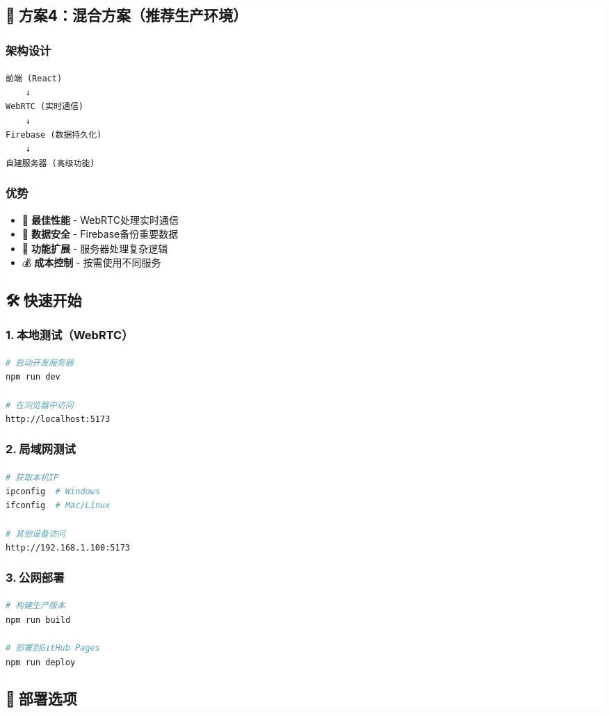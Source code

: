 ## 📱 **方案4：混合方案（推荐生产环境）**

### 架构设计
```
前端 (React) 
    ↓
WebRTC (实时通信)
    ↓
Firebase (数据持久化)
    ↓
自建服务器 (高级功能)
```

### 优势
- 🎯 **最佳性能** - WebRTC处理实时通信
- 💾 **数据安全** - Firebase备份重要数据
- 🚀 **功能扩展** - 服务器处理复杂逻辑
- 💰 **成本控制** - 按需使用不同服务

## 🛠️ **快速开始**

### 1. 本地测试（WebRTC）
```bash
# 启动开发服务器
npm run dev

# 在浏览器中访问
http://localhost:5173
```

### 2. 局域网测试
```bash
# 获取本机IP
ipconfig  # Windows
ifconfig  # Mac/Linux

# 其他设备访问
http://192.168.1.100:5173
```

### 3. 公网部署
```bash
# 构建生产版本
npm run build

# 部署到GitHub Pages
npm run deploy
```

## 🔧 **部署选项**
